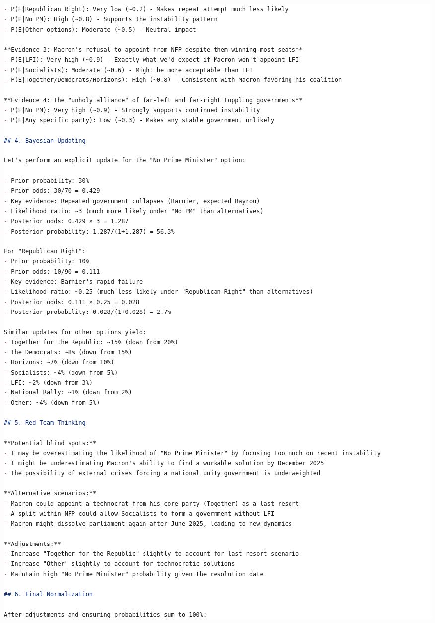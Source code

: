 ```md
- P(E|Republican Right): Very low (~0.2) - Makes repeat attempt much less likely
- P(E|No PM): High (~0.8) - Supports the instability pattern
- P(E|Other options): Moderate (~0.5) - Neutral impact

**Evidence 3: Macron's refusal to appoint from NFP despite them winning most seats**
- P(E|LFI): Very high (~0.9) - Exactly what we'd expect if Macron won't appoint LFI
- P(E|Socialists): Moderate (~0.6) - Might be more acceptable than LFI
- P(E|Together/Democrats/Horizons): High (~0.8) - Consistent with Macron favoring his coalition

**Evidence 4: The "unholy alliance" of far-left and far-right toppling governments**
- P(E|No PM): Very high (~0.9) - Strongly supports continued instability
- P(E|Any specific party): Low (~0.3) - Makes any stable government unlikely

## 4. Bayesian Updating

Let's perform an explicit update for the "No Prime Minister" option:

- Prior probability: 30%
- Prior odds: 30/70 = 0.429
- Key evidence: Repeated government collapses (Barnier, expected Bayrou)
- Likelihood ratio: ~3 (much more likely under "No PM" than alternatives)
- Posterior odds: 0.429 × 3 = 1.287
- Posterior probability: 1.287/(1+1.287) = 56.3%

For "Republican Right":
- Prior probability: 10%
- Prior odds: 10/90 = 0.111
- Key evidence: Barnier's rapid failure
- Likelihood ratio: ~0.25 (much less likely under "Republican Right" than alternatives)
- Posterior odds: 0.111 × 0.25 = 0.028
- Posterior probability: 0.028/(1+0.028) = 2.7%

Similar updates for other options yield:
- Together for the Republic: ~15% (down from 20%)
- The Democrats: ~8% (down from 15%)
- Horizons: ~7% (down from 10%)
- Socialists: ~4% (down from 5%)
- LFI: ~2% (down from 3%)
- National Rally: ~1% (down from 2%)
- Other: ~4% (down from 5%)

## 5. Red Team Thinking

**Potential blind spots:**
- I may be overestimating the likelihood of "No Prime Minister" by focusing too much on recent instability
- I might be underestimating Macron's ability to find a workable solution by December 2025
- The possibility of external crises forcing a national unity government is underweighted

**Alternative scenarios:**
- Macron could appoint a technocrat from his core party (Together) as a last resort
- A split within NFP could allow Socialists to form a government without LFI
- Macron might dissolve parliament again after June 2025, leading to new dynamics

**Adjustments:**
- Increase "Together for the Republic" slightly to account for last-resort scenario
- Increase "Other" slightly to account for technocratic solutions
- Maintain high "No Prime Minister" probability given the resolution date

## 6. Final Normalization

After adjustments and ensuring probabilities sum to 100%:

```